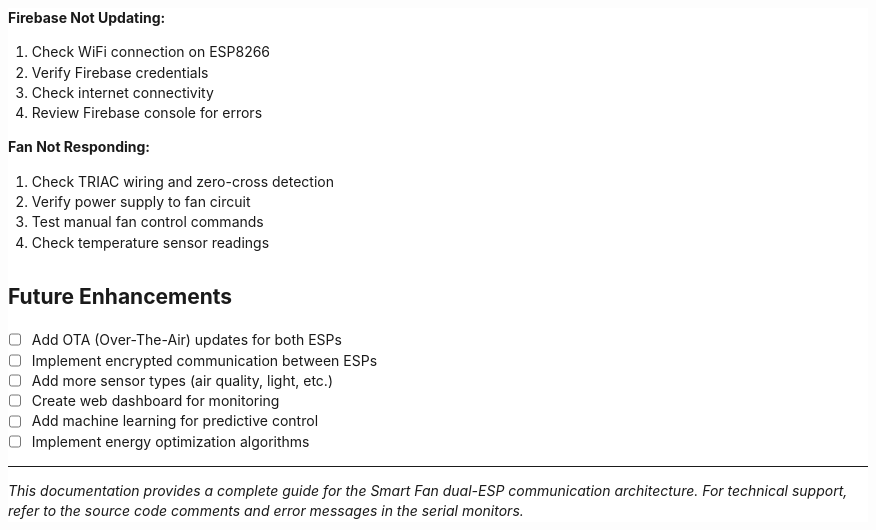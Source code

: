 **Firebase Not Updating:**
1. Check WiFi connection on ESP8266
2. Verify Firebase credentials
3. Check internet connectivity
4. Review Firebase console for errors

**Fan Not Responding:**
1. Check TRIAC wiring and zero-cross detection
2. Verify power supply to fan circuit
3. Test manual fan control commands
4. Check temperature sensor readings

## Future Enhancements

- [ ] Add OTA (Over-The-Air) updates for both ESPs
- [ ] Implement encrypted communication between ESPs
- [ ] Add more sensor types (air quality, light, etc.)
- [ ] Create web dashboard for monitoring
- [ ] Add machine learning for predictive control
- [ ] Implement energy optimization algorithms

---

*This documentation provides a complete guide for the Smart Fan dual-ESP communication architecture. For technical support, refer to the source code comments and error messages in the serial monitors.*